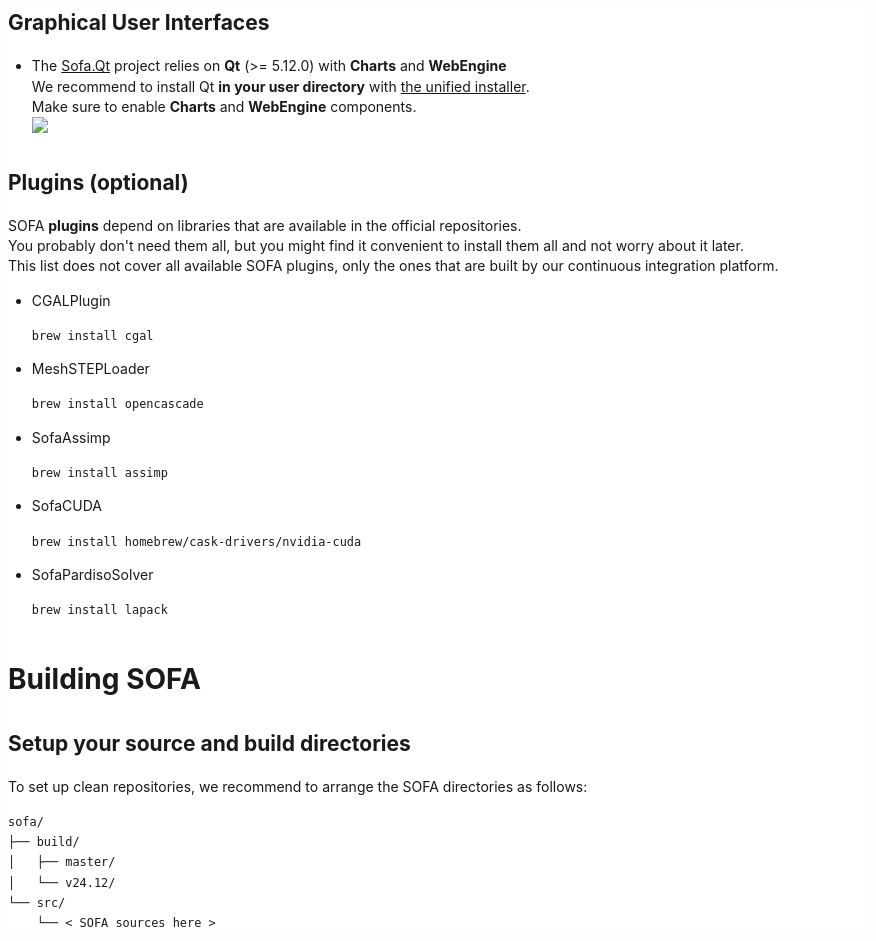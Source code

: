 
## Graphical User Interfaces

-   The [Sofa.Qt](https://github.com/sofa-framework/Sofa.Qt) project relies on **Qt** (>= 5.12.0) with **Charts** and **WebEngine**    
    We recommend to install Qt **in your user directory** with [the unified installer](http://download.qt.io/official_releases/online_installers).  
    Make sure to enable **Charts** and **WebEngine** components.  
    ![](https://www.sofa-framework.org/wp-content/uploads/2020/04/install_qt_macos.png)


## Plugins (optional)

SOFA **plugins** depend on libraries that are available in the official repositories.  
You probably don't need them all, but you might find it convenient to
install them all and not worry about it later.  
This list does not cover all available SOFA plugins, only the ones that are built by our continuous integration platform.

-  CGALPlugin  
   ``` {.bash .optional}
   brew install cgal
   ```
-  MeshSTEPLoader  
   ``` {.bash .optional}
   brew install opencascade
   ```
-  SofaAssimp  
   ``` {.bash .optional}
   brew install assimp
   ```    
-  SofaCUDA  
   ``` {.bash .optional}
   brew install homebrew/cask-drivers/nvidia-cuda
   ```
-  SofaPardisoSolver  
   ``` {.bash .optional}
   brew install lapack
   ```


# Building SOFA


## Setup your source and build directories

To set up clean repositories, we recommend to arrange the SOFA directories
as follows:

```
sofa/
├── build/
│   ├── master/
│   └── v24.12/
└── src/
    └── < SOFA sources here >
```
